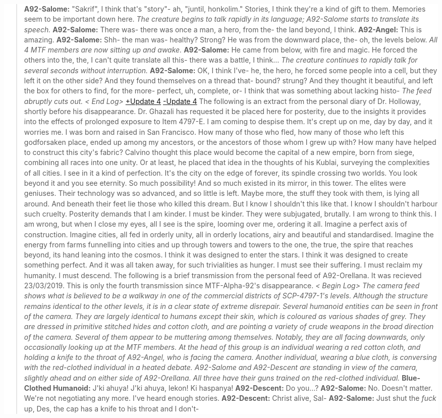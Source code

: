 > **A92-Salome:** "Sakrif", I think that's "story"- ah, "juntil, honkolim." Stories, I think they're a kind of gift to them. Memories seem to be important down here.
> _The creature begins to talk rapidly in its language; A92-Salome starts to translate its speech._
> **A92-Salome:** There was- there was once a man, a hero, from the- the land beyond, I think.
> **A92-Angel:** This is amazing.
> **A92-Salome:** Shh- the man was- healthy? Strong? He was from the downward place, the- oh, the levels below.
> _All 4 MTF members are now sitting up and awake._
> **A92-Salome:** He came from below, with fire and magic. He forced the others into the, the, I can't quite translate all this- there was a battle, I think…
> _The creature continues to rapidly talk for several seconds without interruption._
> **A92-Salome:** OK, I think I've- he, the hero, he forced some people into a cell, but they left it on the other side? And they found themselves on a thread that- bound? strung? And they thought it beautiful, and left the box for others to find, for the more- perfect, uh, complete, or- I think that was something about lacking histo-
> _The feed abruptly cuts out._
> _< End Log>_
[+Update 4](javascript:;)
[-Update 4](javascript:;)
The following is an extract from the personal diary of Dr. Holloway, shortly before his disappearance. Dr. Ghazali has requested it be placed here for posterity, due to the insights it provides into the effects of prolonged exposure to Item 4797-E.
> I am coming to despise them. It's crept up on me, day by day, and it worries me.
> I was born and raised in San Francisco. How many of those who fled, how many of those who left this godforsaken place, ended up among my ancestors, or the ancestors of those whom I grew up with? How many have helped to construct this city's fabric?
> Calvino thought this place would become the capital of a new empire, born from siege, combining all races into one unity. Or at least, he placed that idea in the thoughts of his Kublai, surveying the complexities of all cities. I see in it a kind of perfection. It's the city on the edge of forever, its spindle crossing two worlds. You look beyond it and you see eternity.
> So much possibility! And so much existed in its mirror, in this tower. The elites were geniuses. Their technology was so advanced, and so little is left. Maybe more, the stuff they took with them, is lying all around.
> And beneath their feet lie those who killed this dream.
> But I know I shouldn't this like that. I know I shouldn't harbour such cruelty. Posterity demands that I am kinder. I must be kinder. They were subjugated, brutally. I am wrong to think this. I am wrong, but when I close my eyes, all I see is the spire, looming over me, ordering it all.
> Imagine a perfect axis of construction. Imagine cities, all fed in orderly unity, all in orderly locations, airy and beautiful and standardised. Imagine the energy from farms funnelling into cities and up through towers and towers to the one, the true, the spire that reaches beyond, its hand leaning into the cosmos. I think it was designed to enter the stars. I think it was designed to create something perfect. And it was all taken away, for such trivialities as hunger.
> I must see their suffering. I must reclaim my humanity. I must descend.
The following is a brief transmission from the personal feed of A92-Orellana. It was recieved 23/03/2019. This is only the fourth transmission since MTF-Alpha-92's disappearance.
> _< Begin Log>_
> _The camera feed shows what is believed to be a walkway in one of the commercial districts of SCP-4797-1's levels. Although the structure remains identical to the other levels, it is in a clear state of extreme disrepair._
> _Several humanoid entities can be seen in front of the camera. They are largely identical to humans except their skin, which is coloured as various shades of grey. They are dressed in primitive stitched hides and cotton cloth, and are pointing a variety of crude weapons in the broad direction of the camera. Several of them appear to be muttering among themselves. Notably, they are all facing downwards, only occasionally looking up at the MTF members._
> _At the head of this group is an individual wearing a red cotton cloth, and holding a knife to the throat of A92-Angel, who is facing the camera. Another individual, wearing a blue cloth, is conversing with the red-clothed individual in a heated debate._
> _A92-Salome and A92-Descent are standing in view of the camera, slightly ahead and on either side of A92-Orellana. All three have their guns trained on the red-clothed individual._
> **Blue-Clothed Humanoid:** J'ki ahuya! J'ki ahuya, lekon! Ki haspanya!
> **A92-Descent:** Do you…?
> **A92-Salome:** No. Doesn't matter. We're not negotiating any more. I've heard enough stories.
> **A92-Descent:** Christ alive, Sal-
> **A92-Salome:** Just shut the _fuck_ up, Des, the cap has a knife to his throat and I don't-